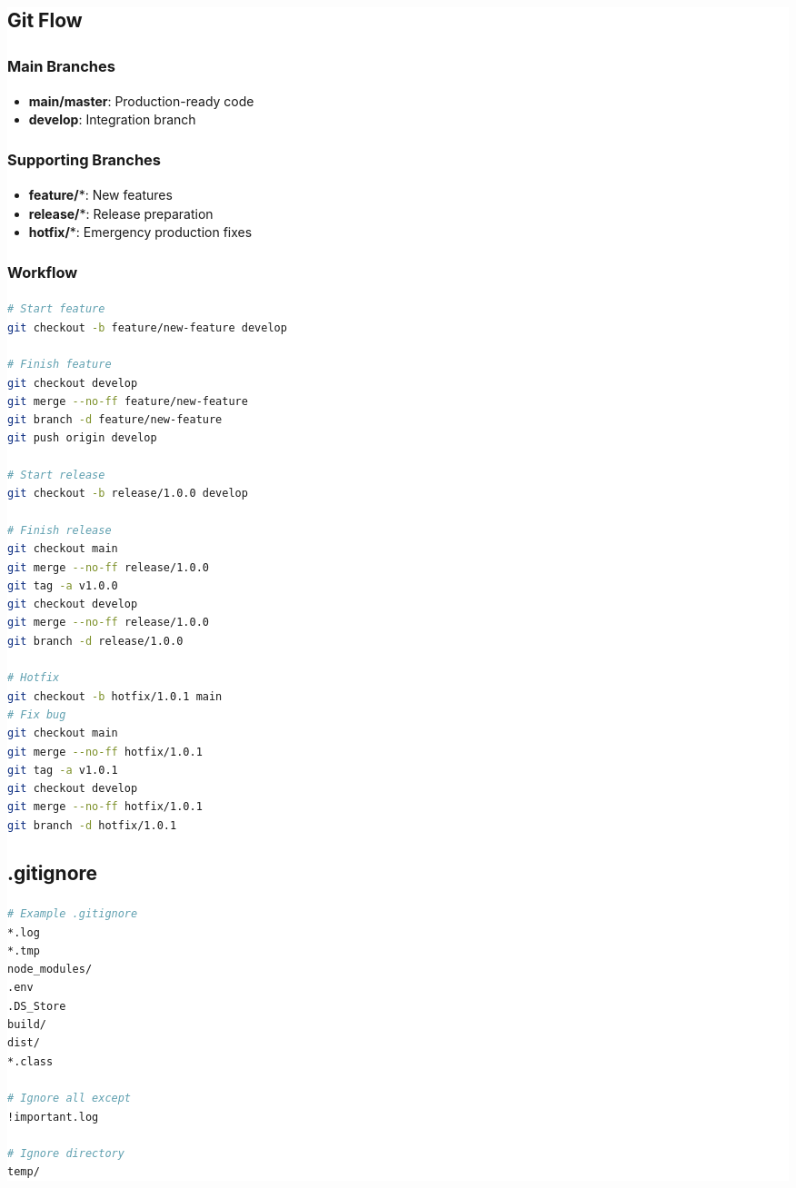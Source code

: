 ## Git Flow

### Main Branches
- **main/master**: Production-ready code
- **develop**: Integration branch

### Supporting Branches
- **feature/***: New features
- **release/***: Release preparation
- **hotfix/***: Emergency production fixes

### Workflow
```bash
# Start feature
git checkout -b feature/new-feature develop

# Finish feature
git checkout develop
git merge --no-ff feature/new-feature
git branch -d feature/new-feature
git push origin develop

# Start release
git checkout -b release/1.0.0 develop

# Finish release
git checkout main
git merge --no-ff release/1.0.0
git tag -a v1.0.0
git checkout develop
git merge --no-ff release/1.0.0
git branch -d release/1.0.0

# Hotfix
git checkout -b hotfix/1.0.1 main
# Fix bug
git checkout main
git merge --no-ff hotfix/1.0.1
git tag -a v1.0.1
git checkout develop
git merge --no-ff hotfix/1.0.1
git branch -d hotfix/1.0.1
```

## .gitignore

```bash
# Example .gitignore
*.log
*.tmp
node_modules/
.env
.DS_Store
build/
dist/
*.class

# Ignore all except
!important.log

# Ignore directory
temp/
```